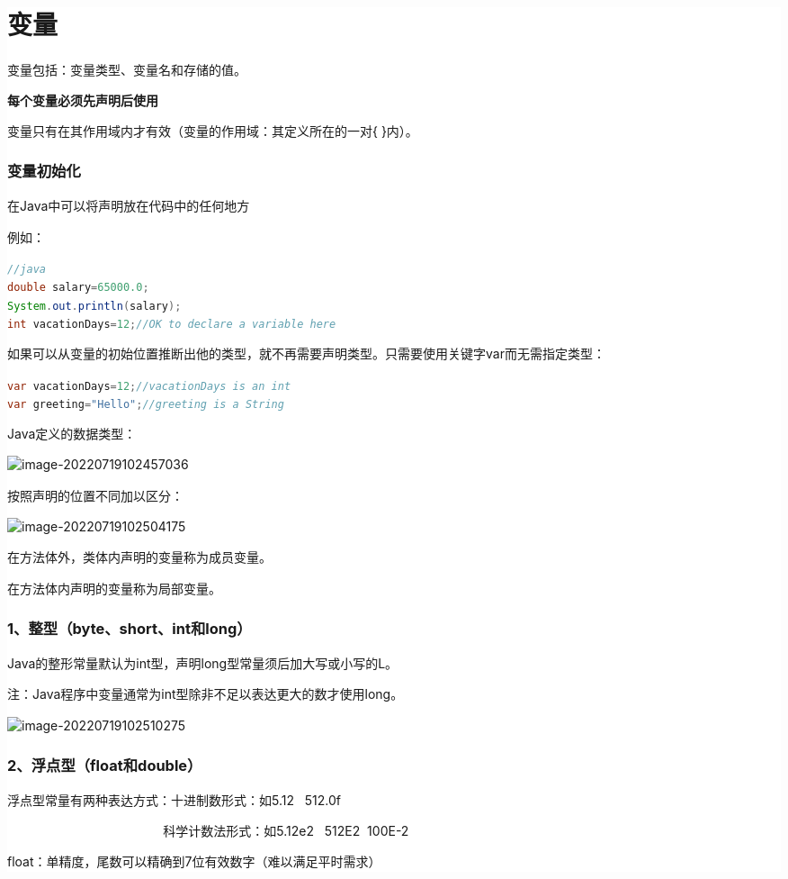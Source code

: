 # 变量

变量包括：变量类型、变量名和存储的值。

 **每个变量必须先声明后使用**

变量只有在其作用域内才有效（变量的作用域：其定义所在的一对{ }内）。

### 变量初始化

在Java中可以将声明放在代码中的任何地方

例如：

```java
//java
double salary=65000.0;
System.out.println(salary);
int vacationDays=12;//OK to declare a variable here
```



如果可以从变量的初始位置推断出他的类型，就不再需要声明类型。只需要使用关键字var而无需指定类型：

```java
var vacationDays=12;//vacationDays is an int
var greeting="Hello";//greeting is a String
```



Java定义的数据类型：

![image-20220719102457036](https://gitee.com/Enteral/images/raw/master/https://gitee.com/enteral/images/image-20220719102457036.png)

按照声明的位置不同加以区分：

![image-20220719102504175](https://gitee.com/Enteral/images/raw/master/https://gitee.com/enteral/images/image-20220719102504175.png)

在方法体外，类体内声明的变量称为成员变量。

在方法体内声明的变量称为局部变量。

### 1、整型（byte、short、int和long）

Java的整形常量默认为int型，声明long型常量须后加大写或小写的L。

注：Java程序中变量通常为int型除非不足以表达更大的数才使用long。

![image-20220719102510275](https://gitee.com/Enteral/images/raw/master/https://gitee.com/enteral/images/image-20220719102510275.png)

### 2、浮点型（float和double）
浮点型常量有两种表达方式：十进制数形式：如5.12   512.0f

                                            科学计数法形式：如5.12e2   512E2  100E-2

float：单精度，尾数可以精确到7位有效数字（难以满足平时需求）
